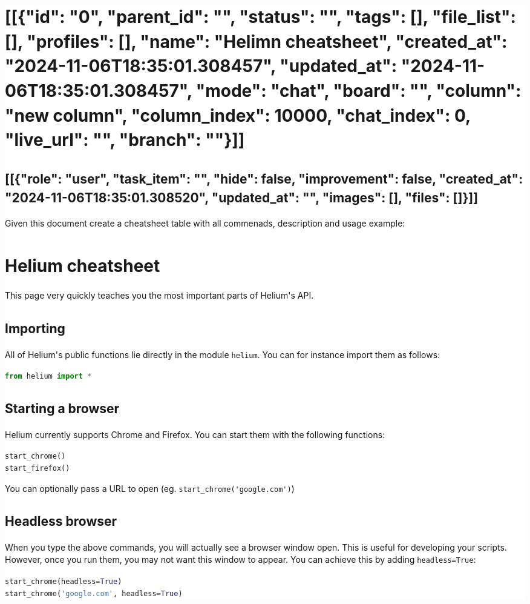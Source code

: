 # [[{"id": "0", "parent_id": "", "status": "", "tags": [], "file_list": [], "profiles": [], "name": "Helimn cheatsheet", "created_at": "2024-11-06T18:35:01.308457", "updated_at": "2024-11-06T18:35:01.308457", "mode": "chat", "board": "", "column": "new column", "column_index": 10000, "chat_index": 0, "live_url": "", "branch": ""}]]
## [[{"role": "user", "task_item": "", "hide": false, "improvement": false, "created_at": "2024-11-06T18:35:01.308520", "updated_at": "", "images": [], "files": []}]]
Given this document create a cheatsheet table with all commenads, description and usage example:



# Helium cheatsheet


This page very quickly teaches you the most important parts of Helium's API.


## Importing


All of Helium's public functions lie directly in the module `helium`.
You can for instance import them as follows:


```python
from helium import *
```


## Starting a browser


Helium currently supports Chrome and Firefox. You can start them with the
following functions:


```python
start_chrome()
start_firefox()
```


You can optionally pass a URL to open (eg. `start_chrome('google.com')`)


## Headless browser


When you type the above commands, you will actually see a browser window open.
This is useful for developing your scripts. However, once you run them, you may
not want this window to appear. You can achieve this by adding `headless=True`:


```python
start_chrome(headless=True)
start_chrome('google.com', headless=True)
```
